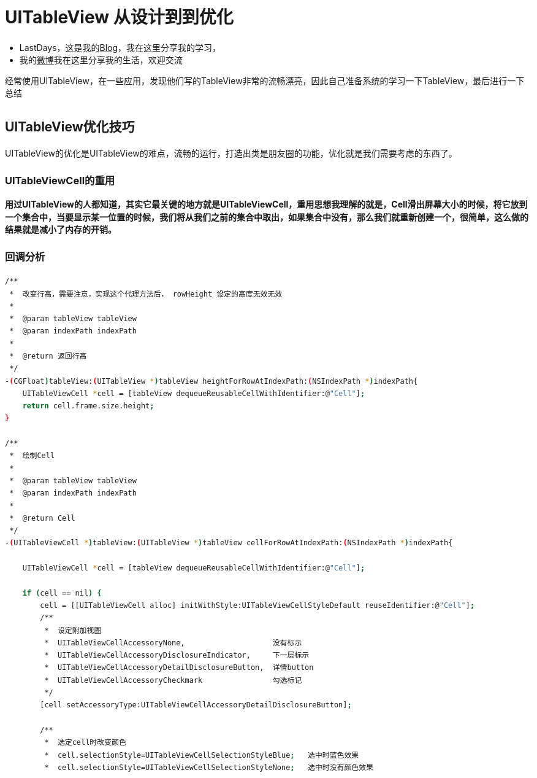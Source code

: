 # UITableView 从设计到到优化

* LastDays，这是我的[Blog](lastdays.cn)，我在这里分享我的学习，
* 我的[微博](http://weibo.com/p/1005055848341536/home?from=page_100505&mod=TAB&is_all=1#place)我在这里分享我的生活，欢迎交流


经常使用UITableView，在一些应用，发现他们写的TableView非常的流畅漂亮，因此自己准备系统的学习一下TableView，最后进行一下总结


## UITableView优化技巧

UITableView的优化是UITableView的难点，流畅的运行，打造出类是朋友圈的功能，优化就是我们需要考虑的东西了。

### UITableViewCell的重用

**用过UITableView的人都知道，其实它最关键的地方就是UITableViewCell，重用思想我理解的就是，Cell滑出屏幕大小的时候，将它放到一个集合中，当要显示某一位置的时候，我们将从我们之前的集合中取出，如果集合中没有，那么我们就重新创建一个，很简单，这么做的结果就是减小了内存的开销。**

### 回调分析

``` bash
/**
 *  改变行高，需要注意，实现这个代理方法后， rowHeight 设定的高度无效无效
 *
 *  @param tableView tableView
 *  @param indexPath indexPath
 *
 *  @return 返回行高
 */
-(CGFloat)tableView:(UITableView *)tableView heightForRowAtIndexPath:(NSIndexPath *)indexPath{
    UITableViewCell *cell = [tableView dequeueReusableCellWithIdentifier:@"Cell"];
    return cell.frame.size.height;
}

/**
 *  绘制Cell
 *
 *  @param tableView tableView
 *  @param indexPath indexPath
 *
 *  @return Cell
 */
-(UITableViewCell *)tableView:(UITableView *)tableView cellForRowAtIndexPath:(NSIndexPath *)indexPath{
    
    UITableViewCell *cell = [tableView dequeueReusableCellWithIdentifier:@"Cell"];
    
    if (cell == nil) {
        cell = [[UITableViewCell alloc] initWithStyle:UITableViewCellStyleDefault reuseIdentifier:@"Cell"];
        /**
         *  设定附加视图
         *  UITableViewCellAccessoryNone,                    没有标示
         *  UITableViewCellAccessoryDisclosureIndicator,     下一层标示
         *  UITableViewCellAccessoryDetailDisclosureButton,  详情button
         *  UITableViewCellAccessoryCheckmark                勾选标记
         */
        [cell setAccessoryType:UITableViewCellAccessoryDetailDisclosureButton];
        
        /**
         *  选定cell时改变颜色
         *  cell.selectionStyle=UITableViewCellSelectionStyleBlue;   选中时蓝色效果
         *  cell.selectionStyle=UITableViewCellSelectionStyleNone;   选中时没有颜色效果
```